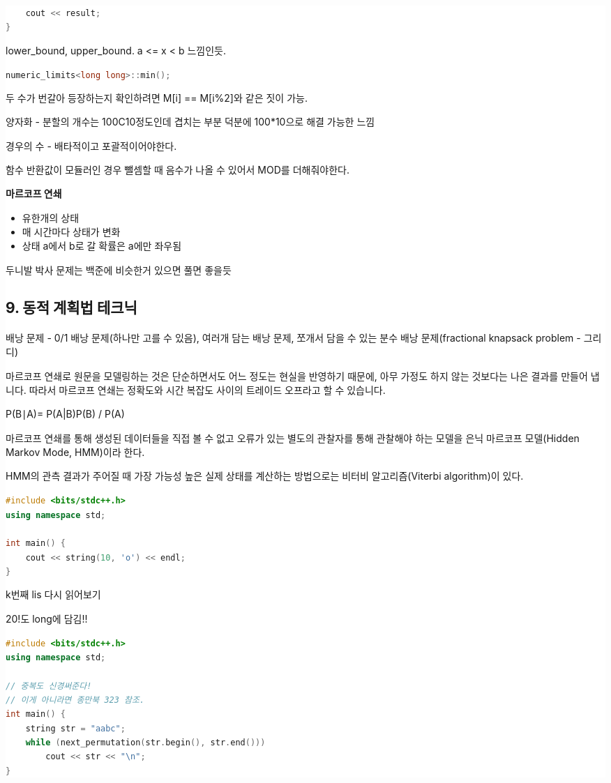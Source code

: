 ```cpp
    cout << result;
}
```

lower_bound, upper_bound. a <= x < b 느낌인듯.

```cpp
numeric_limits<long long>::min();
```

두 수가 번갈아 등장하는지 확인하려면 M[i] == M[i%2]와 같은 짓이 가능.

양자화 - 분할의 개수는 100C10정도인데 겹치는 부분 덕분에 100\*10으로 해결 가능한 느낌

경우의 수 - 배타적이고 포괄적이어야한다.

함수 반환값이 모듈러인 경우 뺄셈할 때 음수가 나올 수 있어서 MOD를 더해줘야한다.

**마르코프 연쇄**

- 유한개의 상태
- 매 시간마다 상태가 변화
- 상태 a에서 b로 갈 확률은 a에만 좌우됨

두니발 박사 문제는 백준에 비슷한거 있으면 풀면 좋을듯

## 9. 동적 계획법 테크닉

배낭 문제 - 0/1 배낭 문제(하나만 고를 수 있음), 여러개 담는 배낭 문제, 쪼개서 담을 수 있는 분수 배낭 문제(fractional knapsack problem - 그리디)

마르코프 연쇄로 원문을 모델링하는 것은 단순하면서도 어느 정도는 현실을 반영하기 때문에, 아무 가정도 하지 않는 것보다는 나은 결과를 만들어 냅니다. 따라서 마르코프 연쇄는 정확도와 시간 복잡도 사이의 트레이드 오프라고 할 수 있습니다.

P(B∣A)= P(A|B)P(B) / P(A)

마르코프 연쇄를 통해 생성된 데이터들을 직접 볼 수 없고 오류가 있는 별도의 관찰자를 통해 관찰해야 하는 모델을 은닉 마르코프 모델(Hidden Markov Mode, HMM)이라 한다.

HMM의 관측 결과가 주어질 때 가장 가능성 높은 실제 상태를 계산하는 방법으로는 비터비 알고리즘(Viterbi algorithm)이 있다.

```cpp
#include <bits/stdc++.h>
using namespace std;

int main() {
    cout << string(10, 'o') << endl;
}
```

k번째 lis 다시 읽어보기

20!도 long에 담김!!

```cpp
#include <bits/stdc++.h>
using namespace std;

// 중복도 신경써준다!
// 이게 아니라면 종만북 323 참조. 
int main() {
    string str = "aabc";
    while (next_permutation(str.begin(), str.end()))
        cout << str << "\n";
}
```
